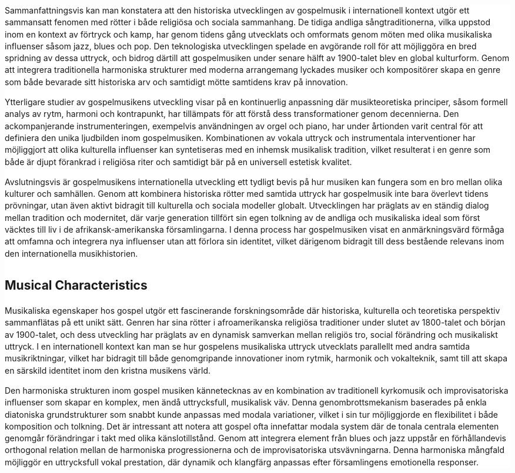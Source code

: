 Sammanfattningsvis kan man konstatera att den historiska utvecklingen av gospelmusik i
internationell kontext utgör ett sammansatt fenomen med rötter i både religiösa och sociala
sammanhang. De tidiga andliga sångtraditionerna, vilka uppstod inom en kontext av förtryck och kamp,
har genom tidens gång utvecklats och omformats genom möten med olika musikaliska influenser såsom
jazz, blues och pop. Den teknologiska utvecklingen spelade en avgörande roll för att möjliggöra en
bred spridning av dessa uttryck, och bidrog därtill att gospelmusiken under senare hälft av
1900-talet blev en global kulturform. Genom att integrera traditionella harmoniska strukturer med
moderna arrangemang lyckades musiker och kompositörer skapa en genre som både bevarade sitt
historiska arv och samtidigt mötte samtidens krav på innovation.

Ytterligare studier av gospelmusikens utveckling visar på en kontinuerlig anpassning där
musikteoretiska principer, såsom formell analys av rytm, harmoni och kontrapunkt, har tillämpats för
att förstå dess transformationer genom decennierna. Den ackompanjerande instrumenteringen,
exempelvis användningen av orgel och piano, har under årtionden varit central för att definiera den
unika ljudbilden inom gospelmusiken. Kombinationen av vokala uttryck och instrumentala
interventioner har möjliggjort att olika kulturella influenser kan syntetiseras med en inhemsk
musikalisk tradition, vilket resulterat i en genre som både är djupt förankrad i religiösa riter och
samtidigt bär på en universell estetisk kvalitet.

Avslutningsvis är gospelmusikens internationella utveckling ett tydligt bevis på hur musiken kan
fungera som en bro mellan olika kulturer och samhällen. Genom att kombinera historiska rötter med
samtida uttryck har gospelmusik inte bara överlevt tidens prövningar, utan även aktivt bidragit till
kulturella och sociala modeller globalt. Utvecklingen har präglats av en ständig dialog mellan
tradition och modernitet, där varje generation tillfört sin egen tolkning av de andliga och
musikaliska ideal som först väcktes till liv i de afrikansk-amerikanska församlingarna. I denna
process har gospelmusiken visat en anmärkningsvärd förmåga att omfamna och integrera nya influenser
utan att förlora sin identitet, vilket därigenom bidragit till dess bestående relevans inom den
internationella musikhistorien.

## Musical Characteristics

Musikaliska egenskaper hos gospel utgör ett fascinerande forskningsområde där historiska, kulturella
och teoretiska perspektiv sammanflätas på ett unikt sätt. Genren har sina rötter i afroamerikanska
religiösa traditioner under slutet av 1800-talet och början av 1900-talet, och dess utveckling har
präglats av en dynamisk samverkan mellan religiös tro, social förändring och musikaliskt uttryck. I
en internationell kontext kan man se hur gospelens musikaliska uttryck utvecklats parallellt med
andra samtida musikriktningar, vilket har bidragit till både genomgripande innovationer inom rytmik,
harmonik och vokalteknik, samt till att skapa en särskild identitet inom den kristna musikens värld.

Den harmoniska strukturen inom gospel musiken kännetecknas av en kombination av traditionell
kyrkomusik och improvisatoriska influenser som skapar en komplex, men ändå uttrycksfull, musikalisk
väv. Denna genombrottsmekanism baserades på enkla diatoniska grundstrukturer som snabbt kunde
anpassas med modala variationer, vilket i sin tur möjliggjorde en flexibilitet i både komposition
och tolkning. Det är intressant att notera att gospel ofta innefattar modala system där de tonala
centrala elementen genomgår förändringar i takt med olika känslotillstånd. Genom att integrera
element från blues och jazz uppstår en förhållandevis orthogonal relation mellan de harmoniska
progressionerna och de improvisatoriska utsvävningarna. Denna harmoniska mångfald möjliggör en
uttrycksfull vokal prestation, där dynamik och klangfärg anpassas efter församlingens emotionella
responser.
